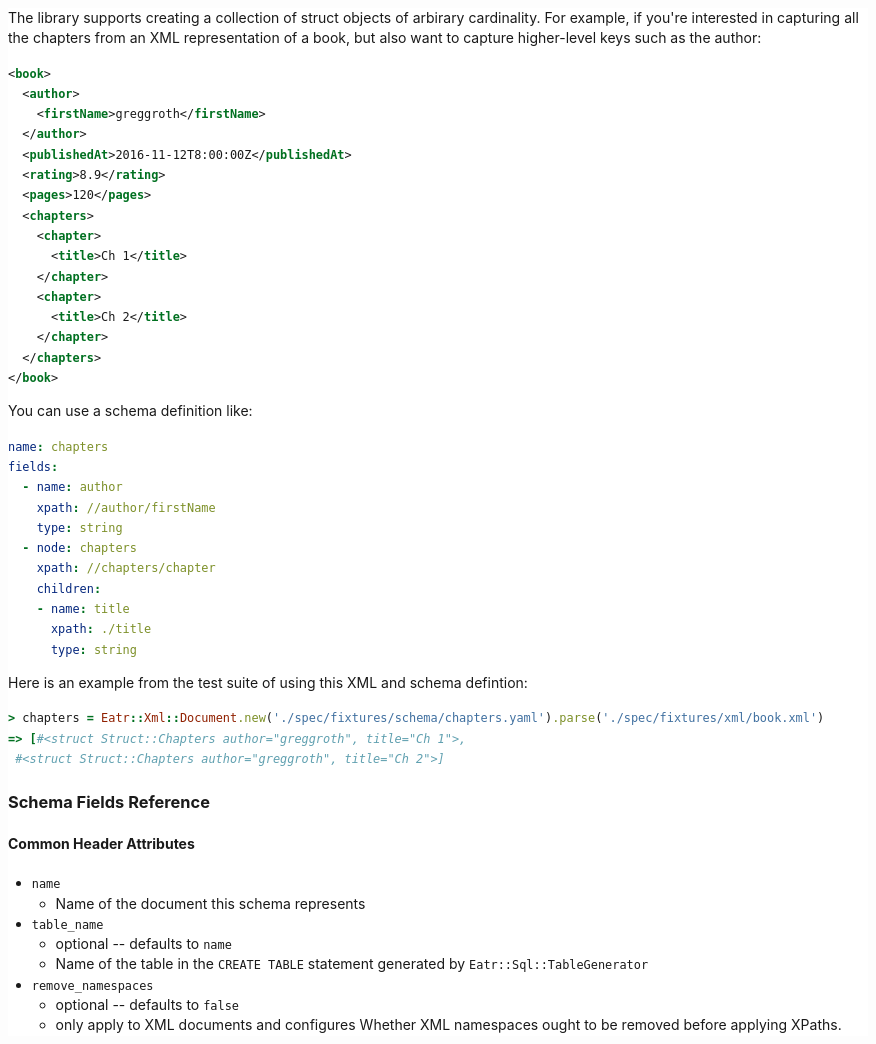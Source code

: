 The library supports creating a collection of struct objects of arbirary
cardinality.  For example, if you're interested in capturing all the chapters
from an XML representation of a book, but also want to capture higher-level
keys such as the author:

```xml
<book>
  <author>
    <firstName>greggroth</firstName>
  </author>
  <publishedAt>2016-11-12T8:00:00Z</publishedAt>
  <rating>8.9</rating>
  <pages>120</pages>
  <chapters>
    <chapter>
      <title>Ch 1</title>
    </chapter>
    <chapter>
      <title>Ch 2</title>
    </chapter>
  </chapters>
</book>
```

You can use a schema definition like:

```yaml
name: chapters
fields:
  - name: author
    xpath: //author/firstName
    type: string
  - node: chapters
    xpath: //chapters/chapter
    children:
    - name: title
      xpath: ./title
      type: string
```

Here is an example from the test suite of using this XML and schema defintion:

```ruby
> chapters = Eatr::Xml::Document.new('./spec/fixtures/schema/chapters.yaml').parse('./spec/fixtures/xml/book.xml')
=> [#<struct Struct::Chapters author="greggroth", title="Ch 1">,
 #<struct Struct::Chapters author="greggroth", title="Ch 2">]
```

### Schema Fields Reference

#### Common Header Attributes

- `name`
  - Name of the document this schema represents
- `table_name`
  - optional -- defaults to `name`
  - Name of the table in the `CREATE TABLE` statement generated by `Eatr::Sql::TableGenerator`
- `remove_namespaces`
  - optional -- defaults to `false`
  - only apply to XML documents and configures Whether XML namespaces ought to
    be removed before applying XPaths.
